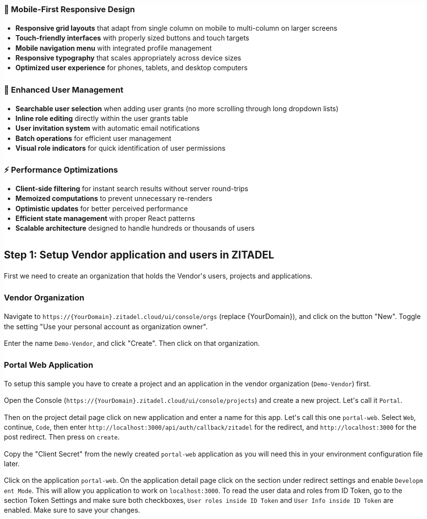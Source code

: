 ### 📱 Mobile-First Responsive Design
- **Responsive grid layouts** that adapt from single column on mobile to multi-column on larger screens
- **Touch-friendly interfaces** with properly sized buttons and touch targets
- **Mobile navigation menu** with integrated profile management
- **Responsive typography** that scales appropriately across device sizes
- **Optimized user experience** for phones, tablets, and desktop computers

### 👥 Enhanced User Management
- **Searchable user selection** when adding user grants (no more scrolling through long dropdown lists)
- **Inline role editing** directly within the user grants table
- **User invitation system** with automatic email notifications
- **Batch operations** for efficient user management
- **Visual role indicators** for quick identification of user permissions

### ⚡ Performance Optimizations
- **Client-side filtering** for instant search results without server round-trips
- **Memoized computations** to prevent unnecessary re-renders
- **Optimistic updates** for better perceived performance
- **Efficient state management** with proper React patterns
- **Scalable architecture** designed to handle hundreds or thousands of users

## Step 1: Setup Vendor application and users in ZITADEL

First we need to create an organization that holds the Vendor's users, projects and applications.

### Vendor Organization

Navigate to `https://{YourDomain}.zitadel.cloud/ui/console/orgs` (replace {YourDomain}), and click on the button "New".
Toggle the setting "Use your personal account as organization owner".

Enter the name `Demo-Vendor`, and click "Create". Then click on that organization.

### Portal Web Application

To setup this sample you have to create a project and an application in the vendor organization (`Demo-Vendor`) first.

Open the Console (`https://{YourDomain}.zitadel.cloud/ui/console/projects`) and create a new project. Let's call it `Portal`.

Then on the project detail page click on new application and enter a name for this app.
Let's call this one `portal-web`.
Select `Web`, continue, `Code`, then enter `http://localhost:3000/api/auth/callback/zitadel` for the redirect, and `http://localhost:3000` for the post redirect. Then press on `create`.

Copy the "Client Secret" from the newly created `portal-web` application as you will need this in your environment configuration file later.

Click on the application `portal-web`.
On the application detail page click on the section under redirect settings and enable `Development Mode`. This will allow you application to work on `localhost:3000`.
To read the user data and roles from ID Token, go to the section Token Settings and make sure both checkboxes, `User roles inside ID Token` and `User Info inside ID Token` are enabled.
Make sure to save your changes.
